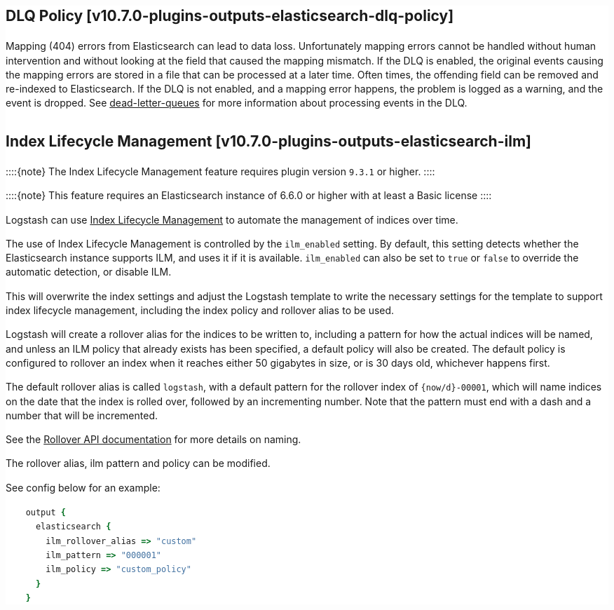 
## DLQ Policy [v10.7.0-plugins-outputs-elasticsearch-dlq-policy]

Mapping (404) errors from Elasticsearch can lead to data loss. Unfortunately mapping errors cannot be handled without human intervention and without looking at the field that caused the mapping mismatch. If the DLQ is enabled, the original events causing the mapping errors are stored in a file that can be processed at a later time. Often times, the offending field can be removed and re-indexed to Elasticsearch. If the DLQ is not enabled, and a mapping error happens, the problem is logged as a warning, and the event is dropped. See [dead-letter-queues](logstash://reference/dead-letter-queues.md) for more information about processing events in the DLQ.


## Index Lifecycle Management [v10.7.0-plugins-outputs-elasticsearch-ilm]

::::{note}
The Index Lifecycle Management feature requires plugin version `9.3.1` or higher.
::::


::::{note}
This feature requires an Elasticsearch instance of 6.6.0 or higher with at least a Basic license
::::


Logstash can use [Index Lifecycle Management](docs-content://manage-data/lifecycle/index-lifecycle-management.md) to automate the management of indices over time.

The use of Index Lifecycle Management is controlled by the `ilm_enabled` setting. By default, this setting detects whether the Elasticsearch instance supports ILM, and uses it if it is available. `ilm_enabled` can also be set to `true` or `false` to override the automatic detection, or disable ILM.

This will overwrite the index settings and adjust the Logstash template to write the necessary settings for the template to support index lifecycle management, including the index policy and rollover alias to be used.

Logstash will create a rollover alias for the indices to be written to, including a pattern for how the actual indices will be named, and unless an ILM policy that already exists has been specified, a default policy will also be created. The default policy is configured to rollover an index when it reaches either 50 gigabytes in size, or is 30 days old, whichever happens first.

The default rollover alias is called `logstash`, with a default pattern for the rollover index of `{now/d}-00001`, which will name indices on the date that the index is rolled over, followed by an incrementing number. Note that the pattern must end with a dash and a number that will be incremented.

See the [Rollover API documentation](https://www.elastic.co/docs/api/doc/elasticsearch/operation/operation-indices-rollover) for more details on naming.

The rollover alias, ilm pattern and policy can be modified.

See config below for an example:

```ruby
    output {
      elasticsearch {
        ilm_rollover_alias => "custom"
        ilm_pattern => "000001"
        ilm_policy => "custom_policy"
      }
    }
```
